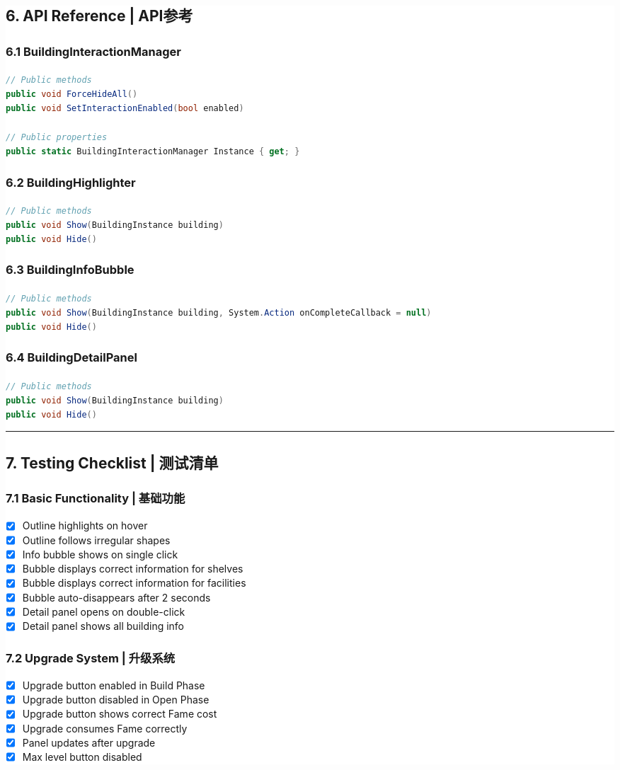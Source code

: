 ## 6. API Reference | API参考

### 6.1 BuildingInteractionManager

```csharp
// Public methods
public void ForceHideAll()
public void SetInteractionEnabled(bool enabled)

// Public properties
public static BuildingInteractionManager Instance { get; }
```

### 6.2 BuildingHighlighter

```csharp
// Public methods
public void Show(BuildingInstance building)
public void Hide()
```

### 6.3 BuildingInfoBubble

```csharp
// Public methods
public void Show(BuildingInstance building, System.Action onCompleteCallback = null)
public void Hide()
```

### 6.4 BuildingDetailPanel

```csharp
// Public methods
public void Show(BuildingInstance building)
public void Hide()
```

---

## 7. Testing Checklist | 测试清单

### 7.1 Basic Functionality | 基础功能
- [x] Outline highlights on hover
- [x] Outline follows irregular shapes
- [x] Info bubble shows on single click
- [x] Bubble displays correct information for shelves
- [x] Bubble displays correct information for facilities
- [x] Bubble auto-disappears after 2 seconds
- [x] Detail panel opens on double-click
- [x] Detail panel shows all building info

### 7.2 Upgrade System | 升级系统
- [x] Upgrade button enabled in Build Phase
- [x] Upgrade button disabled in Open Phase
- [x] Upgrade button shows correct Fame cost
- [x] Upgrade consumes Fame correctly
- [x] Panel updates after upgrade
- [x] Max level button disabled
